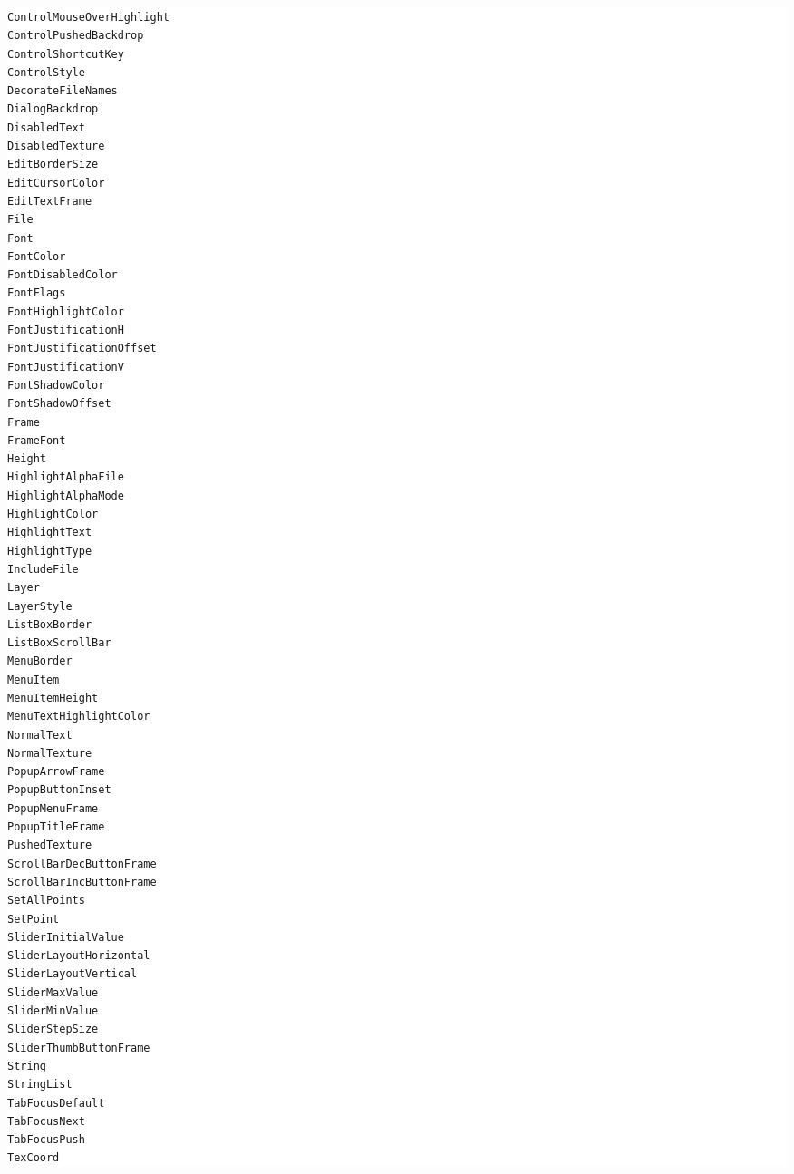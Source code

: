 ``` bbCodeCode
ControlMouseOverHighlight
ControlPushedBackdrop
ControlShortcutKey
ControlStyle
DecorateFileNames
DialogBackdrop
DisabledText
DisabledTexture
EditBorderSize
EditCursorColor
EditTextFrame
File
Font
FontColor
FontDisabledColor
FontFlags
FontHighlightColor
FontJustificationH
FontJustificationOffset
FontJustificationV
FontShadowColor
FontShadowOffset
Frame
FrameFont
Height
HighlightAlphaFile
HighlightAlphaMode
HighlightColor
HighlightText
HighlightType
IncludeFile
Layer
LayerStyle
ListBoxBorder
ListBoxScrollBar
MenuBorder
MenuItem
MenuItemHeight
MenuTextHighlightColor
NormalText
NormalTexture
PopupArrowFrame
PopupButtonInset
PopupMenuFrame
PopupTitleFrame
PushedTexture
ScrollBarDecButtonFrame
ScrollBarIncButtonFrame
SetAllPoints
SetPoint
SliderInitialValue
SliderLayoutHorizontal
SliderLayoutVertical
SliderMaxValue
SliderMinValue
SliderStepSize
SliderThumbButtonFrame
String
StringList
TabFocusDefault
TabFocusNext
TabFocusPush
TexCoord
```
